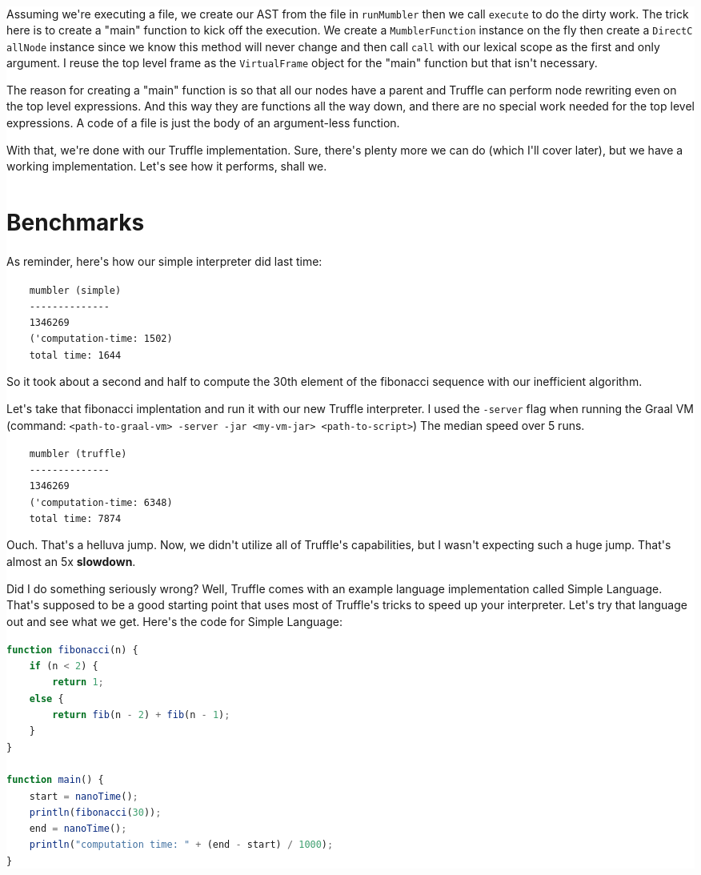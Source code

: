 Assuming we're executing a file, we create our AST from the file in `runMumbler` then we call `execute` to do the dirty work. The trick here is to create a "main" function to kick off the execution. We create a `MumblerFunction` instance on the fly then create a `DirectCallNode` instance since we know this method will never change and then call `call` with our lexical scope as the first and only argument. I reuse the top level frame as the `VirtualFrame` object for the "main" function but that isn't necessary.

The reason for creating a "main" function is so that all our nodes have a parent and Truffle can perform node rewriting even on the top level expressions. And this way they are functions all the way down, and there are no special work needed for the top level expressions. A code of a file is just the body of an argument-less function.

With that, we're done with our Truffle implementation. Sure, there's plenty more we can do (which I'll cover later), but we have a working implementation. Let's see how it performs, shall we.


Benchmarks
==========

As reminder, here's how our simple interpreter did last time:

        mumbler (simple)
        --------------
        1346269
        ('computation-time: 1502)
        total time: 1644

So it took about a second and half to compute the 30th element of the fibonacci sequence with our inefficient algorithm.

Let's take that fibonacci implentation and run it with our new Truffle interpreter. I used the `-server` flag when running the Graal VM (command: `<path-to-graal-vm> -server -jar <my-vm-jar> <path-to-script>`) The median speed over 5 runs.

        mumbler (truffle)
        --------------
        1346269
        ('computation-time: 6348)
        total time: 7874

Ouch. That's a helluva jump. Now, we didn't utilize all of Truffle's capabilities, but I wasn't expecting such a huge jump. That's almost an 5x **slowdown**.

Did I do something seriously wrong? Well, Truffle comes with an example language implementation called Simple Language. That's supposed to be a good starting point that uses most of Truffle's tricks to speed up your interpreter. Let's try that language out and see what we get. Here's the code for Simple Language:

```javascript
function fibonacci(n) {
    if (n < 2) {
        return 1;
    else {
        return fib(n - 2) + fib(n - 1);
    }
}

function main() {
    start = nanoTime();
    println(fibonacci(30));
    end = nanoTime();
    println("computation time: " + (end - start) / 1000);
}
```
